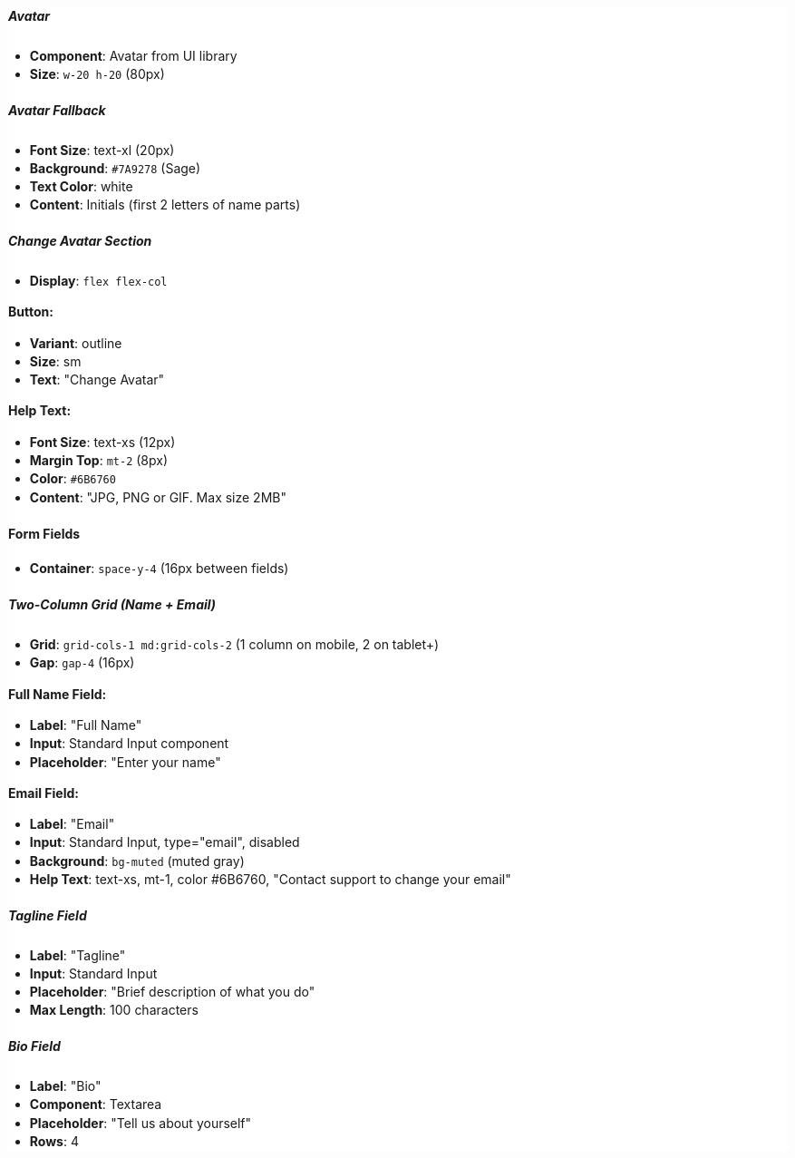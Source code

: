 ##### Avatar
- **Component**: Avatar from UI library
- **Size**: `w-20 h-20` (80px)

##### Avatar Fallback
- **Font Size**: text-xl (20px)
- **Background**: `#7A9278` (Sage)
- **Text Color**: white
- **Content**: Initials (first 2 letters of name parts)

##### Change Avatar Section
- **Display**: `flex flex-col`

**Button:**
- **Variant**: outline
- **Size**: sm
- **Text**: "Change Avatar"

**Help Text:**
- **Font Size**: text-xs (12px)
- **Margin Top**: `mt-2` (8px)
- **Color**: `#6B6760`
- **Content**: "JPG, PNG or GIF. Max size 2MB"

#### Form Fields
- **Container**: `space-y-4` (16px between fields)

##### Two-Column Grid (Name + Email)
- **Grid**: `grid-cols-1 md:grid-cols-2` (1 column on mobile, 2 on tablet+)
- **Gap**: `gap-4` (16px)

**Full Name Field:**
- **Label**: "Full Name"
- **Input**: Standard Input component
- **Placeholder**: "Enter your name"

**Email Field:**
- **Label**: "Email"
- **Input**: Standard Input, type="email", disabled
- **Background**: `bg-muted` (muted gray)
- **Help Text**: text-xs, mt-1, color #6B6760, "Contact support to change your email"

##### Tagline Field
- **Label**: "Tagline"
- **Input**: Standard Input
- **Placeholder**: "Brief description of what you do"
- **Max Length**: 100 characters

##### Bio Field
- **Label**: "Bio"
- **Component**: Textarea
- **Placeholder**: "Tell us about yourself"
- **Rows**: 4
